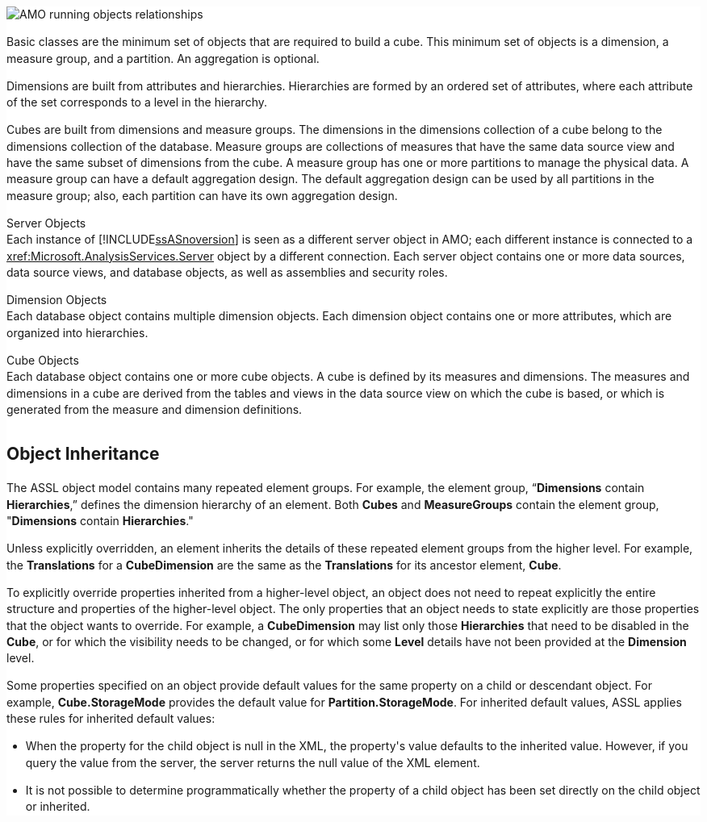  ![AMO running objects relationships](../../../analysis-services/multidimensional-models/olap-logical/media/amo-runningobjects.gif "AMO running objects relationships")  
  
 Basic classes are the minimum set of objects that are required to build a cube. This minimum set of objects is a dimension, a measure group, and a partition. An aggregation is optional.  
  
 Dimensions are built from attributes and hierarchies. Hierarchies are formed by an ordered set of attributes, where each attribute of the set corresponds to a level in the hierarchy.  
  
 Cubes are built from dimensions and measure groups. The dimensions in the dimensions collection of a cube belong to the dimensions collection of the database. Measure groups are collections of measures that have the same data source view and have the same subset of dimensions from the cube. A measure group has one or more partitions to manage the physical data. A measure group can have a default aggregation design. The default aggregation design can be used by all partitions in the measure group; also, each partition can have its own aggregation design.  
  
 Server Objects  
 Each instance of [!INCLUDE[ssASnoversion](../../../includes/ssasnoversion-md.md)] is seen as a different server object in AMO; each different instance is connected to a <xref:Microsoft.AnalysisServices.Server> object by a different connection. Each server object contains one or more data sources, data source views, and database objects, as well as assemblies and security roles.  
  
 Dimension Objects  
 Each database object contains multiple dimension objects. Each dimension object contains one or more attributes, which are organized into hierarchies.  
  
 Cube Objects  
 Each database object contains one or more cube objects. A cube is defined by its measures and dimensions. The measures and dimensions in a cube are derived from the tables and views in the data source view on which the cube is based, or which is generated from the measure and dimension definitions.  
  
## Object Inheritance  
 The ASSL object model contains many repeated element groups. For example, the element group, “**Dimensions** contain **Hierarchies**,” defines the dimension hierarchy of an element. Both **Cubes** and **MeasureGroups** contain the element group, "**Dimensions** contain **Hierarchies**."  
  
 Unless explicitly overridden, an element inherits the details of these repeated element groups from the higher level. For example, the **Translations** for a **CubeDimension** are the same as the **Translations** for its ancestor element, **Cube**.  
  
 To explicitly override properties inherited from a higher-level object, an object does not need to repeat explicitly the entire structure and properties of the higher-level object. The only properties that an object needs to state explicitly are those properties that the object wants to override. For example, a **CubeDimension** may list only those **Hierarchies** that need to be disabled in the **Cube**, or for which the visibility needs to be changed, or for which some **Level** details have not been provided at the **Dimension** level.  
  
 Some properties specified on an object provide default values for the same property on a child or descendant object. For example, **Cube.StorageMode** provides the default value for **Partition.StorageMode**. For inherited default values, ASSL applies these rules for inherited default values:  
  
-   When the property for the child object is null in the XML, the property's value defaults to the inherited value. However, if you query the value from the server, the server returns the null value of the XML element.  
  
-   It is not possible to determine programmatically whether the property of a child object has been set directly on the child object or inherited.  
  